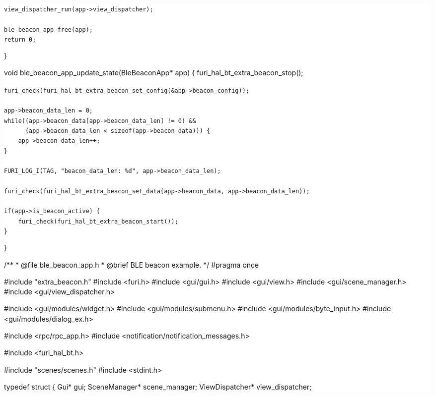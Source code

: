     view_dispatcher_run(app->view_dispatcher);

    ble_beacon_app_free(app);
    return 0;
}

void ble_beacon_app_update_state(BleBeaconApp* app) {
    furi_hal_bt_extra_beacon_stop();

    furi_check(furi_hal_bt_extra_beacon_set_config(&app->beacon_config));

    app->beacon_data_len = 0;
    while((app->beacon_data[app->beacon_data_len] != 0) &&
          (app->beacon_data_len < sizeof(app->beacon_data))) {
        app->beacon_data_len++;
    }

    FURI_LOG_I(TAG, "beacon_data_len: %d", app->beacon_data_len);

    furi_check(furi_hal_bt_extra_beacon_set_data(app->beacon_data, app->beacon_data_len));

    if(app->is_beacon_active) {
        furi_check(furi_hal_bt_extra_beacon_start());
    }
}

</content>
</file>
<file name="applications/examples/example_ble_beacon/ble_beacon_app.h">
<content>
/**
 * @file ble_beacon_app.h
 * @brief BLE beacon example.
 */
#pragma once

#include "extra_beacon.h"
#include <furi.h>
#include <gui/gui.h>
#include <gui/view.h>
#include <gui/scene_manager.h>
#include <gui/view_dispatcher.h>

#include <gui/modules/widget.h>
#include <gui/modules/submenu.h>
#include <gui/modules/byte_input.h>
#include <gui/modules/dialog_ex.h>

#include <rpc/rpc_app.h>
#include <notification/notification_messages.h>

#include <furi_hal_bt.h>

#include "scenes/scenes.h"
#include <stdint.h>

typedef struct {
    Gui* gui;
    SceneManager* scene_manager;
    ViewDispatcher* view_dispatcher;
